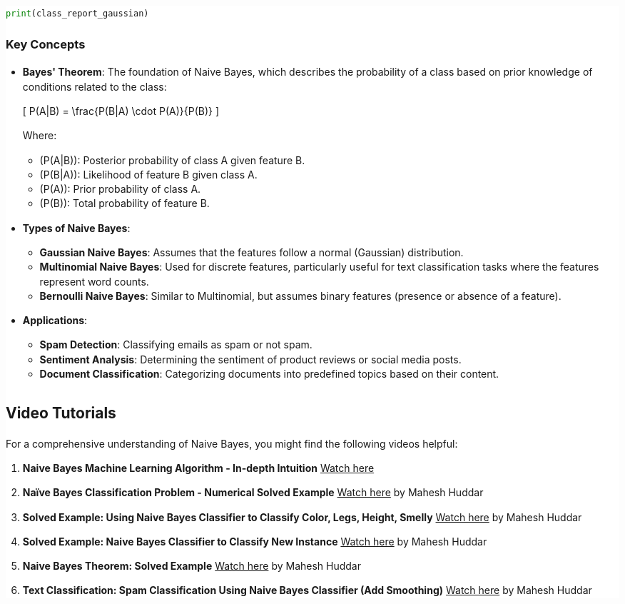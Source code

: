```python
print(class_report_gaussian)
```




### Key Concepts

- **Bayes' Theorem**: The foundation of Naive Bayes, which describes the probability of a class based on prior knowledge of conditions related to the class:
  
  \[
  P(A|B) = \frac{P(B|A) \cdot P(A)}{P(B)}
  \]

  Where:
  - \(P(A|B)\): Posterior probability of class A given feature B.
  - \(P(B|A)\): Likelihood of feature B given class A.
  - \(P(A)\): Prior probability of class A.
  - \(P(B)\): Total probability of feature B.

- **Types of Naive Bayes**:
  - **Gaussian Naive Bayes**: Assumes that the features follow a normal (Gaussian) distribution.
  - **Multinomial Naive Bayes**: Used for discrete features, particularly useful for text classification tasks where the features represent word counts.
  - **Bernoulli Naive Bayes**: Similar to Multinomial, but assumes binary features (presence or absence of a feature).

- **Applications**:
  - **Spam Detection**: Classifying emails as spam or not spam.
  - **Sentiment Analysis**: Determining the sentiment of product reviews or social media posts.
  - **Document Classification**: Categorizing documents into predefined topics based on their content.

## Video Tutorials

For a comprehensive understanding of Naive Bayes, you might find the following videos helpful:

1. **Naive Bayes Machine Learning Algorithm - In-depth Intuition**
   [Watch here](https://youtu.be/7zpEuCTcdKk?si=u8IYCWYI47lwpi5M)

2. **Naïve Bayes Classification Problem - Numerical Solved Example**
   [Watch here](https://youtu.be/VIj6xS937E4?si=NlOyg7X1vifqMWuv) by Mahesh Huddar

3. **Solved Example: Using Naive Bayes Classifier to Classify Color, Legs, Height, Smelly**
   [Watch here](https://youtu.be/vum--8Slq_E?si=XcASlR4t9n3TWVuZ) by Mahesh Huddar

4. **Solved Example: Naive Bayes Classifier to Classify New Instance**
   [Watch here](https://youtu.be/QPvHY9t1Ouw?si=7veZ9kHmwaCEhCfb) by Mahesh Huddar

5. **Naive Bayes Theorem: Solved Example**
   [Watch here](https://youtu.be/yRl8Yq0M3TY?si=vLFBUS_B7mRO9dlD) by Mahesh Huddar

6. **Text Classification: Spam Classification Using Naive Bayes Classifier (Add Smoothing)**
   [Watch here](https://youtu.be/YcsDbCvRBxg?si=TGaBACHpz0zy2cMg) by Mahesh Huddar


